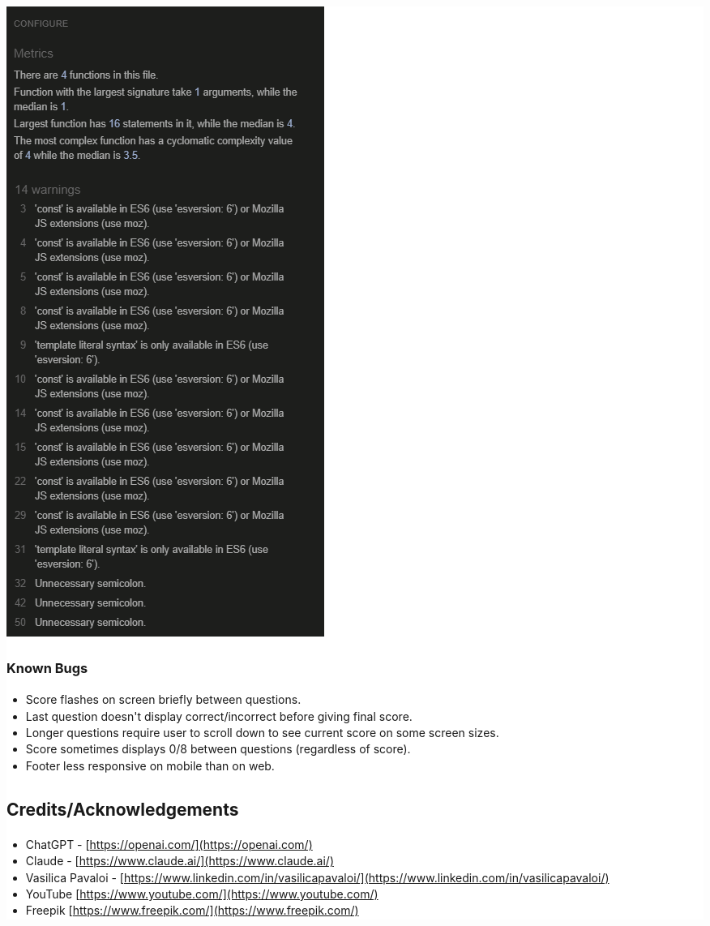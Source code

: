 ![JSHint](onejsfile.png)

### Known Bugs
- Score flashes on screen briefly between questions.
- Last question doesn't display correct/incorrect before giving final score.
- Longer questions require user to scroll down to see current score on some screen sizes.
- Score sometimes displays 0/8 between questions (regardless of score).
- Footer less responsive on mobile than on web.

## Credits/Acknowledgements
- ChatGPT - [https://openai.com/](https://openai.com/)
- Claude - [https://www.claude.ai/](https://www.claude.ai/)
- Vasilica Pavaloi - [https://www.linkedin.com/in/vasilicapavaloi/](https://www.linkedin.com/in/vasilicapavaloi/)
- YouTube [https://www.youtube.com/](https://www.youtube.com/)
- Freepik [https://www.freepik.com/](https://www.freepik.com/)
